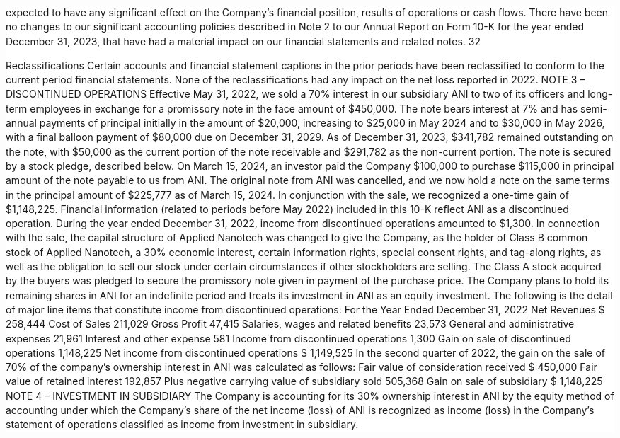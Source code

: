 expected to have any significant effect on the Company’s financial position, results of operations or cash flows.
There have been no changes to our significant accounting policies described in Note 2 to our Annual Report on Form 10-K for the year ended
December 31, 2023, that have had a material impact on our financial statements and related notes.
32

Reclassifications
Certain accounts and financial statement captions in the prior periods have been reclassified to conform to the current period financial statements.
None of the reclassifications had any impact on the net loss reported in 2022.
NOTE 3 – DISCONTINUED OPERATIONS
Effective May 31, 2022, we sold a 70% interest in our subsidiary ANI to two of its officers and long-term employees in exchange for a promissory
note in the face amount of $450,000. The note bears interest at 7% and has semi-annual payments of principal initially in the amount of $20,000,
increasing to $25,000 in May 2024 and to $30,000 in May 2026, with a final balloon payment of $80,000 due on December 31, 2029. As of
December 31, 2023, $341,782 remained outstanding on the note, with $50,000 as the current portion of the note receivable and $291,782 as the
non-current portion. The note is secured by a stock pledge, described below. On March 15, 2024, an investor paid the Company $100,000 to
purchase $115,000 in principal amount of the note payable to us from ANI. The original note from ANI was cancelled, and we now hold a note on
the same terms in the principal amount of $225,777 as of March 15, 2024.
In conjunction with the sale, we recognized a one-time gain of $1,148,225. Financial information (related to periods before May 2022) included in
this 10-K reflect ANI as a discontinued operation. During the year ended December 31, 2022, income from discontinued operations amounted to
$1,300.
In connection with the sale, the capital structure of Applied Nanotech was changed to give the Company, as the holder of Class B common stock of
Applied Nanotech, a 30% economic interest, certain information rights, special consent rights, and tag-along rights, as well as the obligation to sell
our stock under certain circumstances if other stockholders are selling. The Class A stock acquired by the buyers was pledged to secure the
promissory note given in payment of the purchase price. The Company plans to hold its remaining shares in ANI for an indefinite period and treats
its investment in ANI as an equity investment.
The following is the detail of major line items that constitute income from discontinued operations:
For the Year Ended
December 31, 2022
Net Revenues $ 258,444
Cost of Sales 211,029
Gross Profit 47,415
Salaries, wages and related benefits 23,573
General and administrative expenses 21,961
Interest and other expense 581
Income from discontinued operations 1,300
Gain on sale of discontinued operations 1,148,225
Net income from discontinued operations $ 1,149,525
In the second quarter of 2022, the gain on the sale of 70% of the company’s ownership interest in ANI was calculated as follows:
Fair value of consideration received $ 450,000
Fair value of retained interest 192,857
Plus negative carrying value of subsidiary sold 505,368
Gain on sale of subsidiary $ 1,148,225
NOTE 4 – INVESTMENT IN SUBSIDIARY
The Company is accounting for its 30% ownership interest in ANI by the equity method of accounting under which the Company’s share of the net
income (loss) of ANI is recognized as income (loss) in the Company’s statement of operations classified as income from investment in subsidiary.
